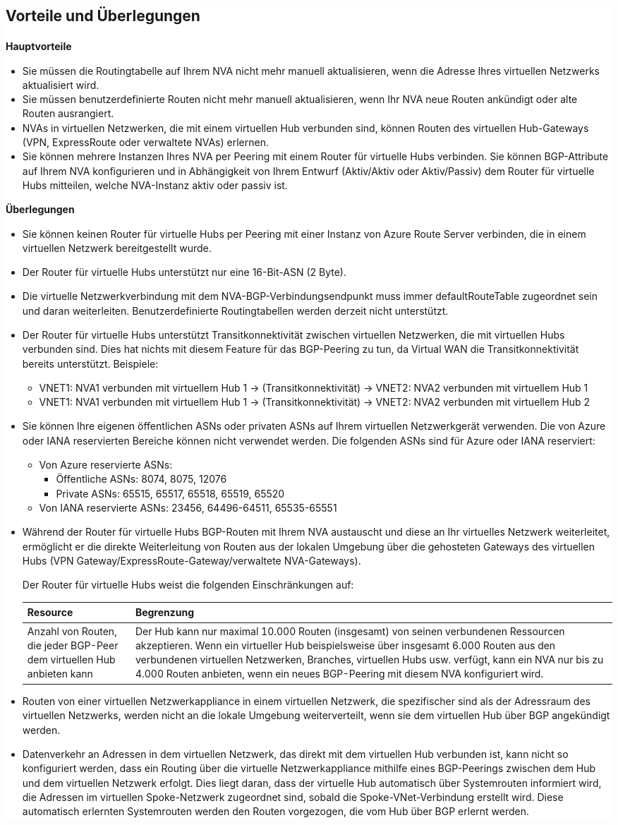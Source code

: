 ## <a name="benefits-and-considerations"></a>Vorteile und Überlegungen

**Hauptvorteile**

* Sie müssen die Routingtabelle auf Ihrem NVA nicht mehr manuell aktualisieren, wenn die Adresse Ihres virtuellen Netzwerks aktualisiert wird.
* Sie müssen benutzerdefinierte Routen nicht mehr manuell aktualisieren, wenn Ihr NVA neue Routen ankündigt oder alte Routen ausrangiert.
* NVAs in virtuellen Netzwerken, die mit einem virtuellen Hub verbunden sind, können Routen des virtuellen Hub-Gateways (VPN, ExpressRoute oder verwaltete NVAs) erlernen.
* Sie können mehrere Instanzen Ihres NVA per Peering mit einem Router für virtuelle Hubs verbinden. Sie können BGP-Attribute auf Ihrem NVA konfigurieren und in Abhängigkeit von Ihrem Entwurf (Aktiv/Aktiv oder Aktiv/Passiv) dem Router für virtuelle Hubs mitteilen, welche NVA-Instanz aktiv oder passiv ist.

**Überlegungen**

* Sie können keinen Router für virtuelle Hubs per Peering mit einer Instanz von Azure Route Server verbinden, die in einem virtuellen Netzwerk bereitgestellt wurde.
* Der Router für virtuelle Hubs unterstützt nur eine 16-Bit-ASN (2 Byte).
* Die virtuelle Netzwerkverbindung mit dem NVA-BGP-Verbindungsendpunkt muss immer defaultRouteTable zugeordnet sein und daran weiterleiten. Benutzerdefinierte Routingtabellen werden derzeit nicht unterstützt.
* Der Router für virtuelle Hubs unterstützt Transitkonnektivität zwischen virtuellen Netzwerken, die mit virtuellen Hubs verbunden sind. Dies hat nichts mit diesem Feature für das BGP-Peering zu tun, da Virtual WAN die Transitkonnektivität bereits unterstützt. Beispiele:
  * VNET1: NVA1 verbunden mit virtuellem Hub 1 -> (Transitkonnektivität) -> VNET2: NVA2 verbunden mit virtuellem Hub 1
  * VNET1: NVA1 verbunden mit virtuellem Hub 1 -> (Transitkonnektivität) -> VNET2: NVA2 verbunden mit virtuellem Hub 2
* Sie können Ihre eigenen öffentlichen ASNs oder privaten ASNs auf Ihrem virtuellen Netzwerkgerät verwenden. Die von Azure oder IANA reservierten Bereiche können nicht verwendet werden. Die folgenden ASNs sind für Azure oder IANA reserviert:
   * Von Azure reservierte ASNs:
     * Öffentliche ASNs: 8074, 8075, 12076
     * Private ASNs: 65515, 65517, 65518, 65519, 65520
   * Von IANA reservierte ASNs: 23456, 64496-64511, 65535-65551
* Während der Router für virtuelle Hubs BGP-Routen mit Ihrem NVA austauscht und diese an Ihr virtuelles Netzwerk weiterleitet, ermöglicht er die direkte Weiterleitung von Routen aus der lokalen Umgebung über die gehosteten Gateways des virtuellen Hubs (VPN Gateway/ExpressRoute-Gateway/verwaltete NVA-Gateways). 

   Der Router für virtuelle Hubs weist die folgenden Einschränkungen auf:

   | Resource | Begrenzung |
   |---|---|
   |  Anzahl von Routen, die jeder BGP-Peer dem virtuellen Hub anbieten kann| Der Hub kann nur maximal 10.000 Routen (insgesamt) von seinen verbundenen Ressourcen akzeptieren. Wenn ein virtueller Hub beispielsweise über insgesamt 6.000 Routen aus den verbundenen virtuellen Netzwerken, Branches, virtuellen Hubs usw. verfügt, kann ein NVA nur bis zu 4.000 Routen anbieten, wenn ein neues BGP-Peering mit diesem NVA konfiguriert wird. |
* Routen von einer virtuellen Netzwerkappliance in einem virtuellen Netzwerk, die spezifischer sind als der Adressraum des virtuellen Netzwerks, werden nicht an die lokale Umgebung weiterverteilt, wenn sie dem virtuellen Hub über BGP angekündigt werden.
* Datenverkehr an Adressen in dem virtuellen Netzwerk, das direkt mit dem virtuellen Hub verbunden ist, kann nicht so konfiguriert werden, dass ein Routing über die virtuelle Netzwerkappliance mithilfe eines BGP-Peerings zwischen dem Hub und dem virtuellen Netzwerk erfolgt. Dies liegt daran, dass der virtuelle Hub automatisch über Systemrouten informiert wird, die Adressen im virtuellen Spoke-Netzwerk zugeordnet sind, sobald die Spoke-VNet-Verbindung erstellt wird. Diese automatisch erlernten Systemrouten werden den Routen vorgezogen, die vom Hub über BGP erlernt werden.
